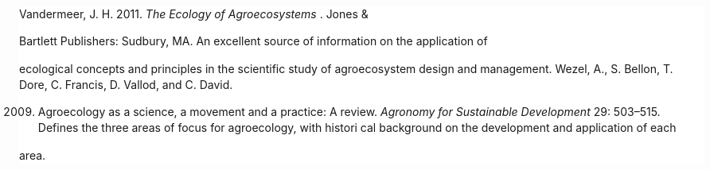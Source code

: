 

Vandermeer, J. H. 2011. _The Ecology of Agroecosystems_ . Jones &

Bartlett Publishers: Sudbury, MA.
An excellent source of information on the application of

ecological concepts and principles in the scientific study of
agroecosystem design and management.
Wezel, A., S. Bellon, T. Dore, C. Francis, D. Vallod, and C. David.

2009. Agroecology as a science, a movement and a practice: A review. _Agronomy for Sustainable Development_ 29:
503–515.
Defines the three areas of focus for agroecology, with histori
cal background on the development and application of each

area.